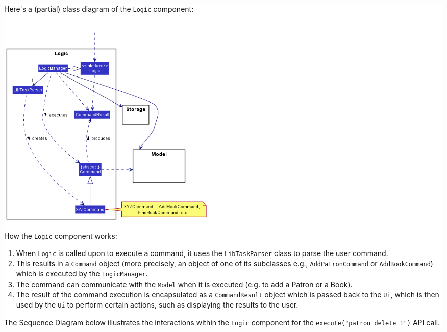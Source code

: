 Here's a (partial) class diagram of the `Logic` component:

<img src="images/LogicClassDiagram.png" width="400"/>

How the `Logic` component works:
1. When `Logic` is called upon to execute a command, it uses the `LibTaskParser` class to parse the user command.
2. This results in a `Command` object (more precisely, an object of one of its subclasses e.g., `AddPatronCommand` or `AddBookCommand`) which is executed by the `LogicManager`.
3. The command can communicate with the `Model` when it is executed (e.g. to add a Patron or a Book).
4. The result of the command execution is encapsulated as a `CommandResult` object which is passed back to the `Ui`, which is then used by the `Ui` to perform certain actions, such as displaying the results to the user.

<div style="page-break-after: always;"></div>

The Sequence Diagram below illustrates the interactions within the `Logic` component for the `execute("patron delete 1")` API call.
